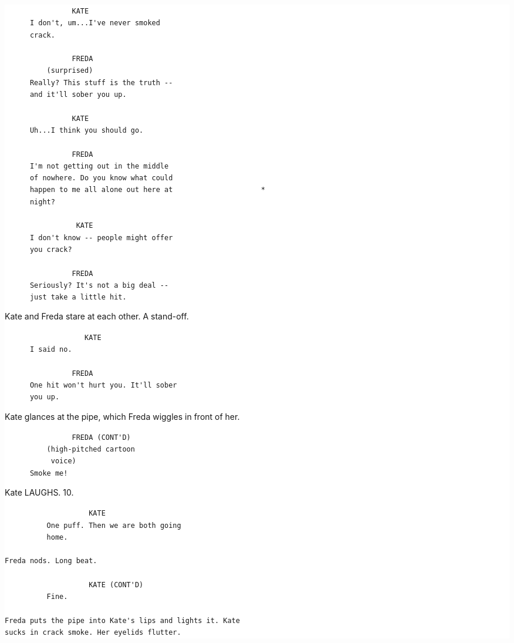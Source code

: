                     KATE
          I don't, um...I've never smoked
          crack.

                    FREDA
              (surprised)
          Really? This stuff is the truth --
          and it'll sober you up.

                    KATE
          Uh...I think you should go.

                    FREDA
          I'm not getting out in the middle
          of nowhere. Do you know what could
          happen to me all alone out here at                     *
          night?

                     KATE
          I don't know -- people might offer
          you crack?

                    FREDA
          Seriously? It's not a big deal --
          just take a little hit.

Kate and Freda stare at each other. A stand-off.

                       KATE
          I said no.

                    FREDA
          One hit won't hurt you. It'll sober
          you up.

Kate glances at the pipe, which Freda wiggles in front of
her.

                    FREDA (CONT'D)
              (high-pitched cartoon
               voice)
          Smoke me!

Kate LAUGHS.
                                                               10.


                        KATE
              One puff. Then we are both going
              home.

    Freda nods. Long beat.

                        KATE (CONT'D)
              Fine.

    Freda puts the pipe into Kate's lips and lights it. Kate
    sucks in crack smoke. Her eyelids flutter.
